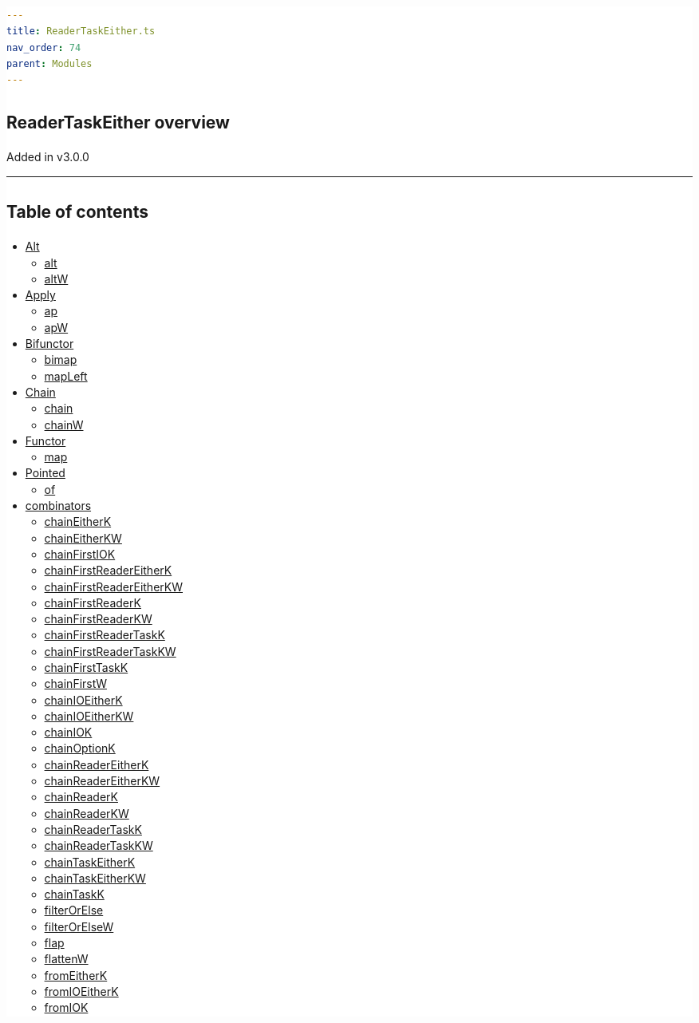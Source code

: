 ```yaml
---
title: ReaderTaskEither.ts
nav_order: 74
parent: Modules
---
```


## ReaderTaskEither overview

Added in v3.0.0

---

<h2 class="text-delta">Table of contents</h2>

- [Alt](#alt)
  - [alt](#alt)
  - [altW](#altw)
- [Apply](#apply)
  - [ap](#ap)
  - [apW](#apw)
- [Bifunctor](#bifunctor)
  - [bimap](#bimap)
  - [mapLeft](#mapleft)
- [Chain](#chain)
  - [chain](#chain)
  - [chainW](#chainw)
- [Functor](#functor)
  - [map](#map)
- [Pointed](#pointed)
  - [of](#of)
- [combinators](#combinators)
  - [chainEitherK](#chaineitherk)
  - [chainEitherKW](#chaineitherkw)
  - [chainFirstIOK](#chainfirstiok)
  - [chainFirstReaderEitherK](#chainfirstreadereitherk)
  - [chainFirstReaderEitherKW](#chainfirstreadereitherkw)
  - [chainFirstReaderK](#chainfirstreaderk)
  - [chainFirstReaderKW](#chainfirstreaderkw)
  - [chainFirstReaderTaskK](#chainfirstreadertaskk)
  - [chainFirstReaderTaskKW](#chainfirstreadertaskkw)
  - [chainFirstTaskK](#chainfirsttaskk)
  - [chainFirstW](#chainfirstw)
  - [chainIOEitherK](#chainioeitherk)
  - [chainIOEitherKW](#chainioeitherkw)
  - [chainIOK](#chainiok)
  - [chainOptionK](#chainoptionk)
  - [chainReaderEitherK](#chainreadereitherk)
  - [chainReaderEitherKW](#chainreadereitherkw)
  - [chainReaderK](#chainreaderk)
  - [chainReaderKW](#chainreaderkw)
  - [chainReaderTaskK](#chainreadertaskk)
  - [chainReaderTaskKW](#chainreadertaskkw)
  - [chainTaskEitherK](#chaintaskeitherk)
  - [chainTaskEitherKW](#chaintaskeitherkw)
  - [chainTaskK](#chaintaskk)
  - [filterOrElse](#filterorelse)
  - [filterOrElseW](#filterorelsew)
  - [flap](#flap)
  - [flattenW](#flattenw)
  - [fromEitherK](#fromeitherk)
  - [fromIOEitherK](#fromioeitherk)
  - [fromIOK](#fromiok)